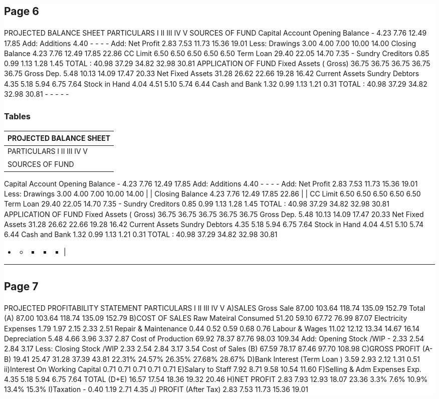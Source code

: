 ## Page 6

PROJECTED BALANCE SHEET PARTICULARS I II III IV V SOURCES OF FUND Capital Account Opening Balance - 4.23 7.76 12.49 17.85 Add: Additions 4.40 - - - - Add: Net Profit 2.83 7.53 11.73 15.36 19.01 Less: Drawings 3.00 4.00 7.00 10.00 14.00 Closing Balance 4.23 7.76 12.49 17.85 22.86 CC Limit 6.50 6.50 6.50 6.50 6.50 Term Loan 29.40 22.05 14.70 7.35 - Sundry Creditors 0.85 0.99 1.13 1.28 1.45 TOTAL : 40.98 37.29 34.82 32.98 30.81 APPLICATION OF FUND Fixed Assets ( Gross) 36.75 36.75 36.75 36.75 36.75 Gross Dep. 5.48 10.13 14.09 17.47 20.33 Net Fixed Assets 31.28 26.62 22.66 19.28 16.42 Current Assets Sundry Debtors 4.35 5.18 5.94 6.75 7.64 Stock in Hand 4.04 4.51 5.10 5.74 6.44 Cash and Bank 1.32 0.99 1.13 1.21 0.31 TOTAL : 40.98 37.29 34.82 32.98 30.81 - - - - -

### Tables

| PROJECTED BALANCE SHEET |
|---|
| PARTICULARS I II III IV V |
| SOURCES OF FUND
Capital Account
Opening Balance - 4.23 7.76 12.49 17.85
Add: Additions 4.40 - - - -
Add: Net Profit 2.83 7.53 11.73 15.36 19.01
Less: Drawings 3.00 4.00 7.00 10.00 14.00 |
| Closing Balance 4.23 7.76 12.49 17.85 22.86 |
| CC Limit 6.50 6.50 6.50 6.50 6.50
Term Loan 29.40 22.05 14.70 7.35 -
Sundry Creditors 0.85 0.99 1.13 1.28 1.45
TOTAL : 40.98 37.29 34.82 32.98 30.81
APPLICATION OF FUND
Fixed Assets ( Gross) 36.75 36.75 36.75 36.75 36.75
Gross Dep. 5.48 10.13 14.09 17.47 20.33
Net Fixed Assets 31.28 26.62 22.66 19.28 16.42
Current Assets
Sundry Debtors 4.35 5.18 5.94 6.75 7.64
Stock in Hand 4.04 4.51 5.10 5.74 6.44
Cash and Bank 1.32 0.99 1.13 1.21 0.31
TOTAL : 40.98 37.29 34.82 32.98 30.81
- - - - - |

---

## Page 7

PROJECTED PROFITABILITY STATEMENT PARTICULARS I II III IV V A)SALES Gross Sale 87.00 103.64 118.74 135.09 152.79 Total (A) 87.00 103.64 118.74 135.09 152.79 B)COST OF SALES Raw Mateiral Consumed 51.20 59.10 67.72 76.99 87.07 Electricity Expenses 1.79 1.97 2.15 2.33 2.51 Repair & Maintenance 0.44 0.52 0.59 0.68 0.76 Labour & Wages 11.02 12.12 13.34 14.67 16.14 Depreciation 5.48 4.66 3.96 3.37 2.87 Cost of Production 69.92 78.37 87.76 98.03 109.34 Add: Opening Stock /WIP - 2.33 2.54 2.84 3.17 Less: Closing Stock /WIP 2.33 2.54 2.84 3.17 3.54 Cost of Sales (B) 67.59 78.17 87.46 97.70 108.98 C)GROSS PROFIT (A-B) 19.41 25.47 31.28 37.39 43.81 22.31% 24.57% 26.35% 27.68% 28.67% D)Bank Interest (Term Loan ) 3.59 2.93 2.12 1.31 0.51 ii)Interest On Working Capital 0.71 0.71 0.71 0.71 0.71 E)Salary to Staff 7.92 8.71 9.58 10.54 11.60 F)Selling & Adm Expenses Exp. 4.35 5.18 5.94 6.75 7.64 TOTAL (D+E) 16.57 17.54 18.36 19.32 20.46 H)NET PROFIT 2.83 7.93 12.93 18.07 23.36 3.3% 7.6% 10.9% 13.4% 15.3% I)Taxation - 0.40 1.19 2.71 4.35 J) PROFIT (After Tax) 2.83 7.53 11.73 15.36 19.01
